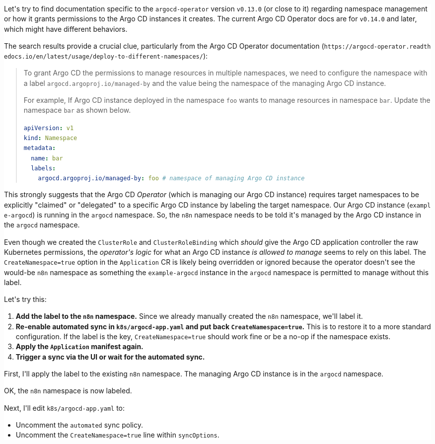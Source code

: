 Let's try to find documentation specific to the `argocd-operator` version `v0.13.0` (or close to it) regarding namespace management or how it grants permissions to the Argo CD instances it creates. The current Argo CD Operator docs are for `v0.14.0` and later, which might have different behaviors.



The search results provide a crucial clue, particularly from the Argo CD Operator documentation (`https://argocd-operator.readthedocs.io/en/latest/usage/deploy-to-different-namespaces/`):

> To grant Argo CD the permissions to manage resources in multiple namespaces, we need to configure the namespace with a label `argocd.argoproj.io/managed-by` and the value being the namespace of the managing Argo CD instance.
>
> For example, If Argo CD instance deployed in the namespace `foo` wants to manage resources in namespace `bar`. Update the namespace `bar` as shown below.
>
> ```yaml
> apiVersion: v1
> kind: Namespace
> metadata:
>   name: bar
>   labels:
>     argocd.argoproj.io/managed-by: foo # namespace of managing Argo CD instance
> ```

This strongly suggests that the Argo CD *Operator* (which is managing our Argo CD instance) requires target namespaces to be explicitly "claimed" or "delegated" to a specific Argo CD instance by labeling the target namespace. Our Argo CD instance (`example-argocd`) is running in the `argocd` namespace. So, the `n8n` namespace needs to be told it's managed by the Argo CD instance in the `argocd` namespace.

Even though we created the `ClusterRole` and `ClusterRoleBinding` which *should* give the Argo CD application controller the raw Kubernetes permissions, the *operator's logic* for what an Argo CD instance *is allowed to manage* seems to rely on this label. The `CreateNamespace=true` option in the `Application` CR is likely being overridden or ignored because the operator doesn't see the would-be `n8n` namespace as something the `example-argocd` instance in the `argocd` namespace is permitted to manage without this label.

Let's try this:

1.  **Add the label to the `n8n` namespace.** Since we already manually created the `n8n` namespace, we'll label it.
2.  **Re-enable automated sync in `k8s/argocd-app.yaml` and put back `CreateNamespace=true`.** This is to restore it to a more standard configuration. If the label is the key, `CreateNamespace=true` should work fine or be a no-op if the namespace exists.
3.  **Apply the `Application` manifest again.**
4.  **Trigger a sync via the UI or wait for the automated sync.**

First, I'll apply the label to the existing `n8n` namespace. The managing Argo CD instance is in the `argocd` namespace.


OK, the `n8n` namespace is now labeled.

Next, I'll edit `k8s/argocd-app.yaml` to:
*   Uncomment the `automated` sync policy.
*   Uncomment the `CreateNamespace=true` line within `syncOptions`.
